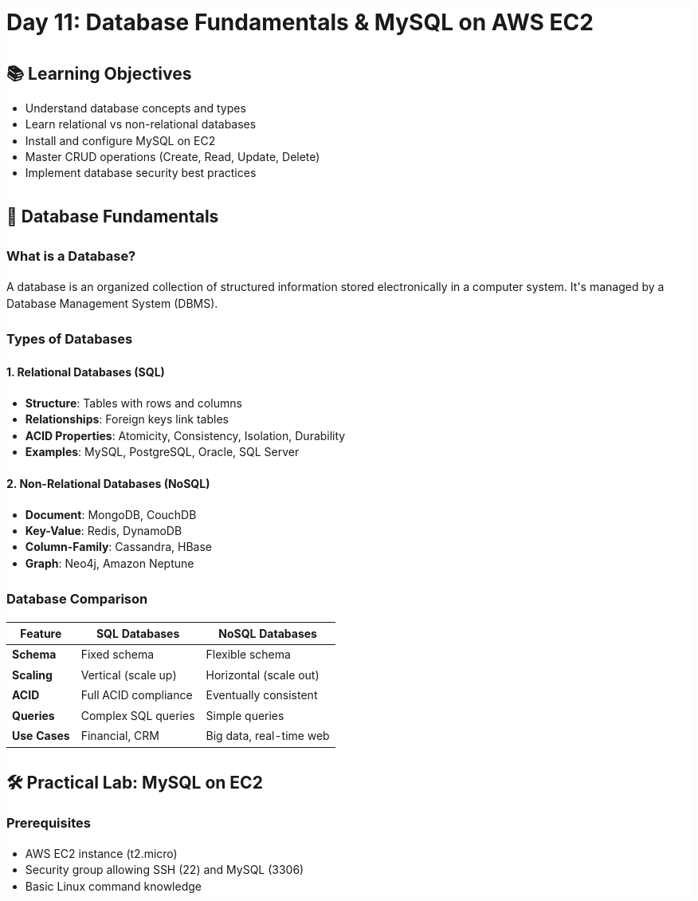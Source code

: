 # Day 11: Database Fundamentals & MySQL on AWS EC2

## 📚 Learning Objectives
- Understand database concepts and types
- Learn relational vs non-relational databases
- Install and configure MySQL on EC2
- Master CRUD operations (Create, Read, Update, Delete)
- Implement database security best practices

## 🎯 Database Fundamentals

### What is a Database?
A database is an organized collection of structured information stored electronically in a computer system. It's managed by a Database Management System (DBMS).

### Types of Databases

#### 1. Relational Databases (SQL)
- **Structure**: Tables with rows and columns
- **Relationships**: Foreign keys link tables
- **ACID Properties**: Atomicity, Consistency, Isolation, Durability
- **Examples**: MySQL, PostgreSQL, Oracle, SQL Server

#### 2. Non-Relational Databases (NoSQL)
- **Document**: MongoDB, CouchDB
- **Key-Value**: Redis, DynamoDB
- **Column-Family**: Cassandra, HBase
- **Graph**: Neo4j, Amazon Neptune

### Database Comparison

| Feature | SQL Databases | NoSQL Databases |
|---------|---------------|-----------------|
| **Schema** | Fixed schema | Flexible schema |
| **Scaling** | Vertical (scale up) | Horizontal (scale out) |
| **ACID** | Full ACID compliance | Eventually consistent |
| **Queries** | Complex SQL queries | Simple queries |
| **Use Cases** | Financial, CRM | Big data, real-time web |

## 🛠️ Practical Lab: MySQL on EC2

### Prerequisites
- AWS EC2 instance (t2.micro)
- Security group allowing SSH (22) and MySQL (3306)
- Basic Linux command knowledge
